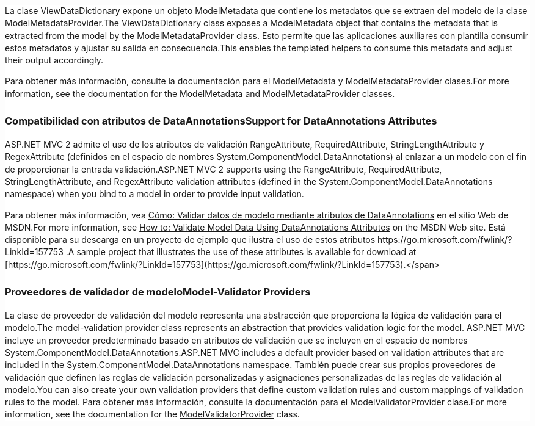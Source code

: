 <span data-ttu-id="2d0d0-184">La clase ViewDataDictionary expone un objeto ModelMetadata que contiene los metadatos que se extraen del modelo de la clase ModelMetadataProvider.</span><span class="sxs-lookup"><span data-stu-id="2d0d0-184">The ViewDataDictionary class exposes a ModelMetadata object that contains the metadata that is extracted from the model by the ModelMetadataProvider class.</span></span> <span data-ttu-id="2d0d0-185">Esto permite que las aplicaciones auxiliares con plantilla consumir estos metadatos y ajustar su salida en consecuencia.</span><span class="sxs-lookup"><span data-stu-id="2d0d0-185">This enables the templated helpers to consume this metadata and adjust their output accordingly.</span></span>

<span data-ttu-id="2d0d0-186">Para obtener más información, consulte la documentación para el [ModelMetadata](https://msdn.microsoft.com/library/system.web.mvc.modelmetadataprovider(VS.100).aspx) y [ModelMetadataProvider](https://msdn.microsoft.com/library/system.web.mvc.modelmetadataprovider(VS.100).aspx) clases.</span><span class="sxs-lookup"><span data-stu-id="2d0d0-186">For more information, see the documentation for the [ModelMetadata](https://msdn.microsoft.com/library/system.web.mvc.modelmetadataprovider(VS.100).aspx) and [ModelMetadataProvider](https://msdn.microsoft.com/library/system.web.mvc.modelmetadataprovider(VS.100).aspx) classes.</span></span>

### <a id="_TOC3_7"></a>  <span data-ttu-id="2d0d0-187">Compatibilidad con atributos de DataAnnotations</span><span class="sxs-lookup"><span data-stu-id="2d0d0-187">Support for DataAnnotations Attributes</span></span>

<span data-ttu-id="2d0d0-188">ASP.NET MVC 2 admite el uso de los atributos de validación RangeAttribute, RequiredAttribute, StringLengthAttribute y RegexAttribute (definidos en el espacio de nombres System.ComponentModel.DataAnnotations) al enlazar a un modelo con el fin de proporcionar la entrada validación.</span><span class="sxs-lookup"><span data-stu-id="2d0d0-188">ASP.NET MVC 2 supports using the RangeAttribute, RequiredAttribute, StringLengthAttribute, and RegexAttribute validation attributes (defined in the System.ComponentModel.DataAnnotations namespace) when you bind to a model in order to provide input validation.</span></span>

<span data-ttu-id="2d0d0-189">Para obtener más información, vea [Cómo: Validar datos de modelo mediante atributos de DataAnnotations](https://go.microsoft.com/fwlink/?LinkId=159063) en el sitio Web de MSDN.</span><span class="sxs-lookup"><span data-stu-id="2d0d0-189">For more information, see [How to: Validate Model Data Using DataAnnotations Attributes](https://go.microsoft.com/fwlink/?LinkId=159063) on the MSDN Web site.</span></span> <span data-ttu-id="2d0d0-190">Está disponible para su descarga en un proyecto de ejemplo que ilustra el uso de estos atributos [ https://go.microsoft.com/fwlink/?LinkId=157753 ](https://go.microsoft.com/fwlink/?LinkId=157753).</span><span class="sxs-lookup"><span data-stu-id="2d0d0-190">A sample project that illustrates the use of these attributes is available for download at [https://go.microsoft.com/fwlink/?LinkId=157753](https://go.microsoft.com/fwlink/?LinkId=157753).</span></span>

### <a id="_TOC3_8"></a>  <span data-ttu-id="2d0d0-191">Proveedores de validador de modelo</span><span class="sxs-lookup"><span data-stu-id="2d0d0-191">Model-Validator Providers</span></span>

<span data-ttu-id="2d0d0-192">La clase de proveedor de validación del modelo representa una abstracción que proporciona la lógica de validación para el modelo.</span><span class="sxs-lookup"><span data-stu-id="2d0d0-192">The model-validation provider class represents an abstraction that provides validation logic for the model.</span></span> <span data-ttu-id="2d0d0-193">ASP.NET MVC incluye un proveedor predeterminado basado en atributos de validación que se incluyen en el espacio de nombres System.ComponentModel.DataAnnotations.</span><span class="sxs-lookup"><span data-stu-id="2d0d0-193">ASP.NET MVC includes a default provider based on validation attributes that are included in the System.ComponentModel.DataAnnotations namespace.</span></span> <span data-ttu-id="2d0d0-194">También puede crear sus propios proveedores de validación que definen las reglas de validación personalizadas y asignaciones personalizadas de las reglas de validación al modelo.</span><span class="sxs-lookup"><span data-stu-id="2d0d0-194">You can also create your own validation providers that define custom validation rules and custom mappings of validation rules to the model.</span></span> <span data-ttu-id="2d0d0-195">Para obtener más información, consulte la documentación para el [ModelValidatorProvider](https://msdn.microsoft.com/library/system.web.mvc.ModelValidatorProvider(VS.100).aspx) clase.</span><span class="sxs-lookup"><span data-stu-id="2d0d0-195">For more information, see the documentation for the [ModelValidatorProvider](https://msdn.microsoft.com/library/system.web.mvc.ModelValidatorProvider(VS.100).aspx) class.</span></span>
